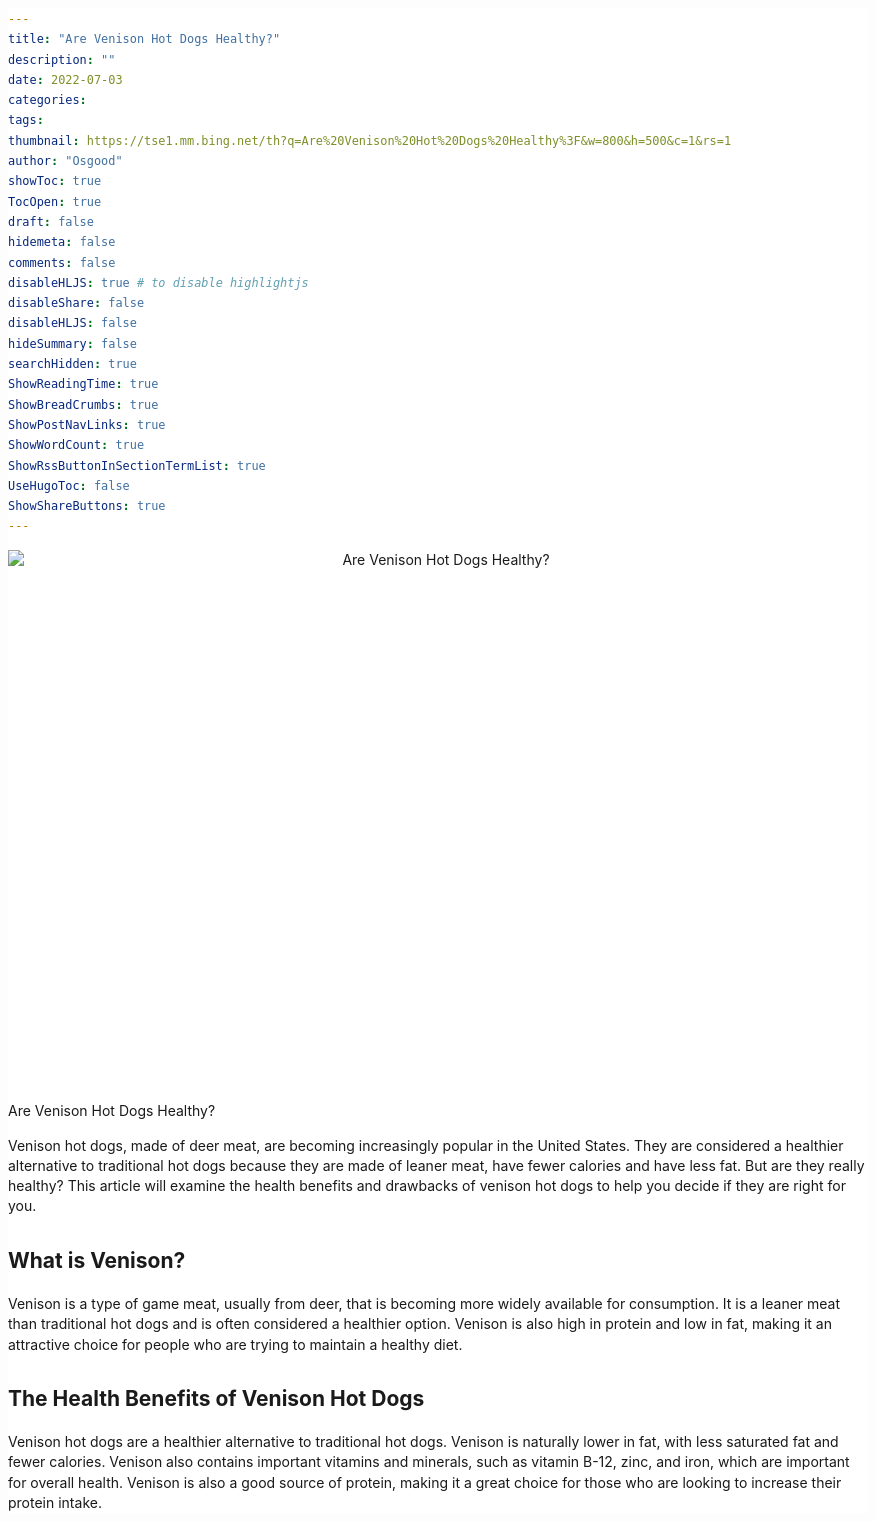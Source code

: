 ```yaml
---
title: "Are Venison Hot Dogs Healthy?"
description: ""
date: 2022-07-03
categories: 
tags: 
thumbnail: https://tse1.mm.bing.net/th?q=Are%20Venison%20Hot%20Dogs%20Healthy%3F&w=800&h=500&c=1&rs=1
author: "Osgood"
showToc: true
TocOpen: true
draft: false
hidemeta: false
comments: false
disableHLJS: true # to disable highlightjs
disableShare: false
disableHLJS: false
hideSummary: false
searchHidden: true
ShowReadingTime: true
ShowBreadCrumbs: true
ShowPostNavLinks: true
ShowWordCount: true
ShowRssButtonInSectionTermList: true
UseHugoToc: false
ShowShareButtons: true
---
```


<center>
	<img src="https://tse1.mm.bing.net/th?q=Are%20Venison%20Hot%20Dogs%20Healthy%3F&w=800&h=500&c=1&rs=1" alt="Are Venison Hot Dogs Healthy?" width="800" height="500" style="display: block; width: 100%; height: auto">
</center>

Are Venison Hot Dogs Healthy?


Venison hot dogs, made of deer meat, are becoming increasingly popular in the United States. They are considered a healthier alternative to traditional hot dogs because they are made of leaner meat, have fewer calories and have less fat. But are they really healthy? This article will examine the health benefits and drawbacks of venison hot dogs to help you decide if they are right for you.

<h2>What is Venison?</h2>

Venison is a type of game meat, usually from deer, that is becoming more widely available for consumption. It is a leaner meat than traditional hot dogs and is often considered a healthier option. Venison is also high in protein and low in fat, making it an attractive choice for people who are trying to maintain a healthy diet.

<h2>The Health Benefits of Venison Hot Dogs</h2>

Venison hot dogs are a healthier alternative to traditional hot dogs. Venison is naturally lower in fat, with less saturated fat and fewer calories. Venison also contains important vitamins and minerals, such as vitamin B-12, zinc, and iron, which are important for overall health. Venison is also a good source of protein, making it a great choice for those who are looking to increase their protein intake.
